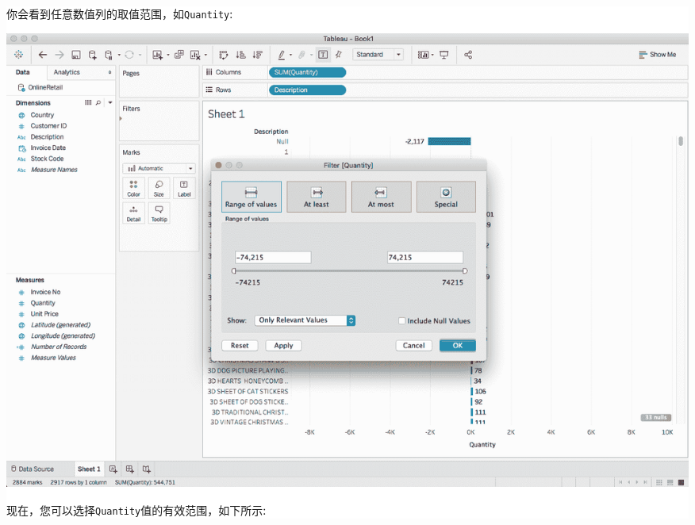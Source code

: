 
你会看到任意数值列的取值范围，如`Quantity`:

![](img/964a6bb1-bfce-4122-a4ab-bd51289fab94.png)

现在，您可以选择`Quantity`值的有效范围，如下所示:
